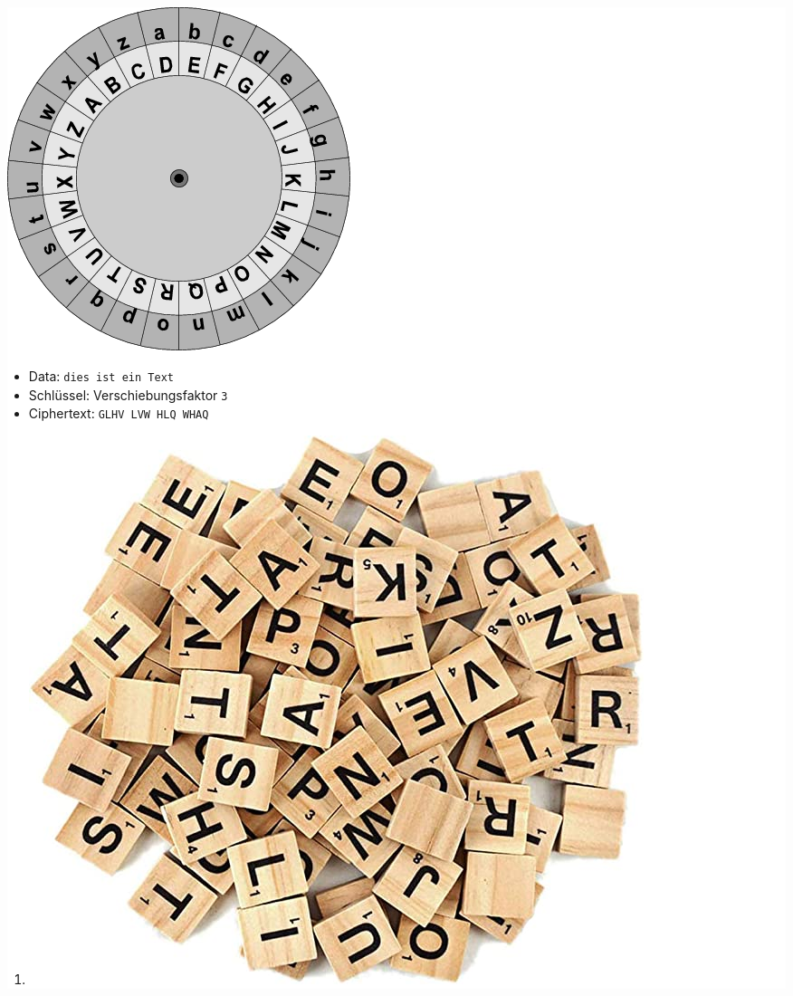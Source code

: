 ![bg w:300 right:35%](images/caesar.gif)

- Data: ```dies ist ein Text```
- Schlüssel: Verschiebungsfaktor ```3```
- Ciphertext: ```GLHV LVW HLQ WHAQ```

1) ![h:200](images/scrabble.jpg)
